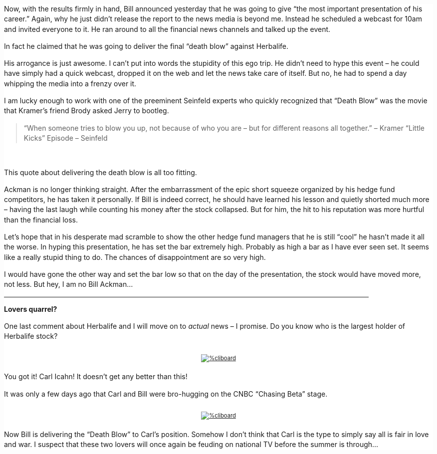 Now, with the results firmly in hand, Bill announced yesterday that he was going to give “the most important presentation of his career.” Again, why he just didn’t release the report to the news media is beyond me. Instead he scheduled a webcast for 10am and invited everyone to it. He ran around to all the financial news channels and talked up the event.

In fact he claimed that he was going to deliver the final “death blow” against Herbalife.

His arrogance is just awesome. I can’t put into words the stupidity of this ego trip. He didn’t need to hype this event &#8211; he could have simply had a quick webcast, dropped it on the web and let the news take care of itself. But no, he had to spend a day whipping the media into a frenzy over it.

I am lucky enough to work with one of the preeminent Seinfeld experts who quickly recognized that “Death Blow” was the movie that Kramer’s friend Brody asked Jerry to bootleg.

> “When someone tries to blow you up, not because of who you are &#8211; but for different reasons all together.” &#8211; Kramer “Little Kicks” Episode &#8211; Seinfeld

&nbsp;

<span class='embed-youtube' style='text-align:center; display: block;'></span>

This quote about delivering the death blow is all too fitting.

Ackman is no longer thinking straight. After the embarrassment of the epic short squeeze organized by his hedge fund competitors, he has taken it personally. If Bill is indeed correct, he should have learned his lesson and quietly shorted much more &#8211; having the last laugh while counting his money after the stock collapsed. But for him, the hit to his reputation was more hurtful than the financial loss.

Let’s hope that in his desperate mad scramble to show the other hedge fund managers that he is still “cool” he hasn’t made it all the worse. In hyping this presentation, he has set the bar extremely high. Probably as high a bar as I have ever seen set. It seems like a really stupid thing to do. The chances of disappointment are so very high.

I would have gone the other way and set the bar low so that on the day of the presentation, the stock would have moved more, not less. But hey, I am no Bill Ackman…

<hr size="3" width="85%" />

**Lovers quarrel?**

One last comment about Herbalife and I will move on to _actual_ news &#8211; I promise. Do you know who is the largest holder of Herbalife stock?

<div style="width: image width px; font-size: 80%; text-align: center;">
  <a href="http://themacrotourist.com/pictures/Azure/HLFJul2214.png"><img class="size-full wp-image-14271" style="padding-top: 1.0em;padding-bottom: 0.5em;" src="http://themacrotourist.com/pictures/Azure/HLFJul2214.png" alt="%cliboard" width="600" height="342" /></a>
</div>

You got it! Carl Icahn! It doesn’t get any better than this!

It was only a few days ago that Carl and Bill were bro-hugging on the CNBC “Chasing Beta” stage.

<div style="width: image width px; font-size: 80%; text-align: center;">
  <a href="http://themacrotourist.com/pictures/Azure/brohugJul1714.png"><img class="size-full wp-image-14271" style="padding-top: 1.0em;padding-bottom: 0.5em;" src="http://themacrotourist.com/pictures/Azure/brohugJul1714.png" alt="%cliboard" width="600" height="342" /></a>
</div>

Now Bill is delivering the “Death Blow” to Carl’s position. Somehow I don’t think that Carl is the type to simply say all is fair in love and war. I suspect that these two lovers will once again be feuding on national TV before the summer is through…
